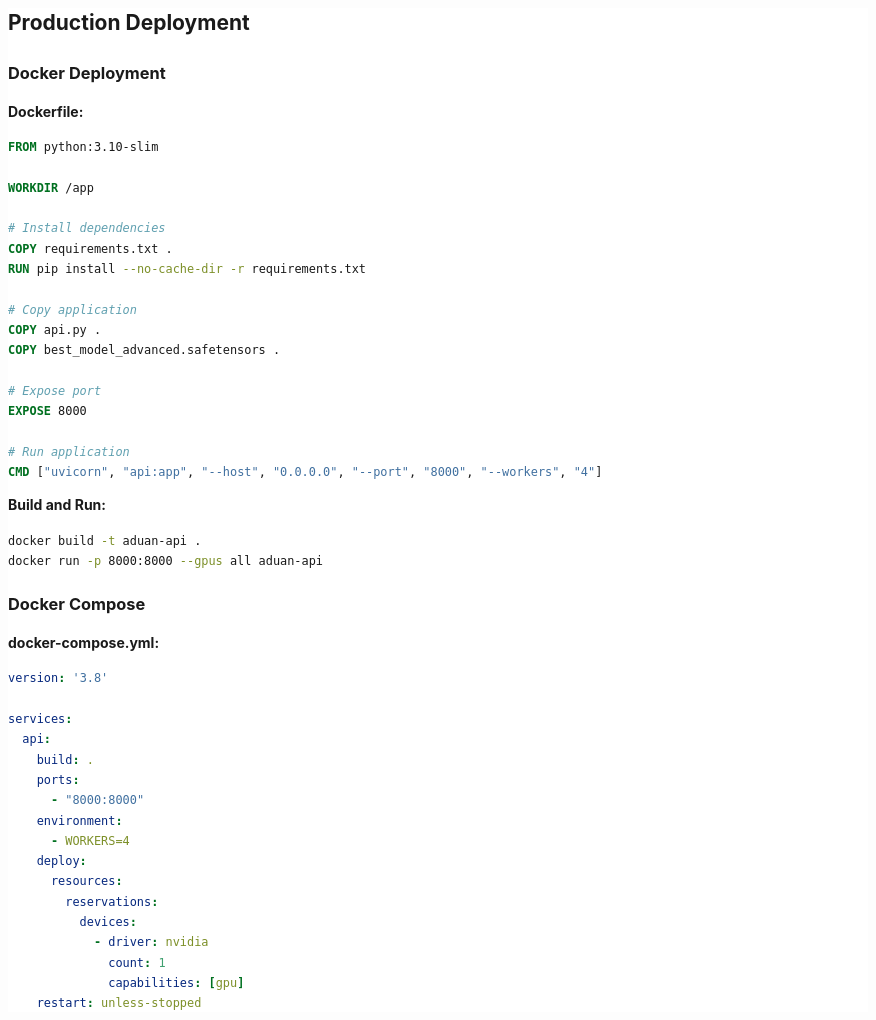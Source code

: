 
## Production Deployment

### Docker Deployment

**Dockerfile:**
```dockerfile
FROM python:3.10-slim

WORKDIR /app

# Install dependencies
COPY requirements.txt .
RUN pip install --no-cache-dir -r requirements.txt

# Copy application
COPY api.py .
COPY best_model_advanced.safetensors .

# Expose port
EXPOSE 8000

# Run application
CMD ["uvicorn", "api:app", "--host", "0.0.0.0", "--port", "8000", "--workers", "4"]
```

**Build and Run:**
```bash
docker build -t aduan-api .
docker run -p 8000:8000 --gpus all aduan-api
```

### Docker Compose

**docker-compose.yml:**
```yaml
version: '3.8'

services:
  api:
    build: .
    ports:
      - "8000:8000"
    environment:
      - WORKERS=4
    deploy:
      resources:
        reservations:
          devices:
            - driver: nvidia
              count: 1
              capabilities: [gpu]
    restart: unless-stopped
```
